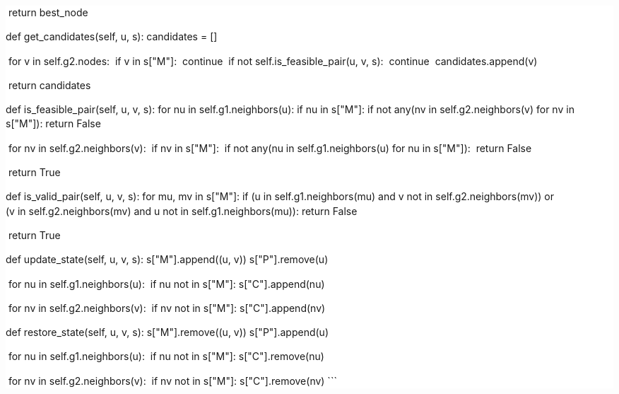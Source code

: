 ​    return best_node

  def get_candidates(self, u, s):
    candidates = []

​    for v in self.g2.nodes:
​      if v in s["M"]:
​        continue
​      if not self.is_feasible_pair(u, v, s):
​        continue
​      candidates.append(v)

​    return candidates

  def is_feasible_pair(self, u, v, s):
    for nu in self.g1.neighbors(u):
      if nu in s["M"]:
        if not any(nv in self.g2.neighbors(v) for nv in s["M"]):
          return False

​    for nv in self.g2.neighbors(v):
​      if nv in s["M"]:
​        if not any(nu in self.g1.neighbors(u) for nu in s["M"]):
​          return False

​    return True

  def is_valid_pair(self, u, v, s):
    for mu, mv in s["M"]:
      if (u in self.g1.neighbors(mu) and v not in self.g2.neighbors(mv)) or \
          (v in self.g2.neighbors(mv) and u not in self.g1.neighbors(mu)):
        return False

​    return True

  def update_state(self, u, v, s):
    s["M"].append((u, v))
    s["P"].remove(u)

​    for nu in self.g1.neighbors(u):
​      if nu not in s["M"]:
​        s["C"].append(nu)

​    for nv in self.g2.neighbors(v):
​      if nv not in s["M"]:
​        s["C"].append(nv)

  def restore_state(self, u, v, s):
    s["M"].remove((u, v))
    s["P"].append(u)

​    for nu in self.g1.neighbors(u):
​      if nu not in s["M"]:
​        s["C"].remove(nu)

​    for nv in self.g2.neighbors(v):
​      if nv not in s["M"]:
​        s["C"].remove(nv)
\```